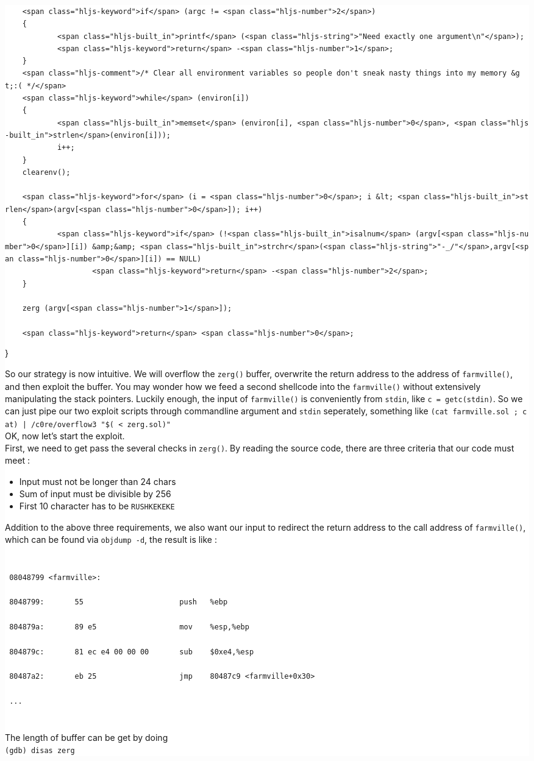 ```
    <span class="hljs-keyword">if</span> (argc != <span class="hljs-number">2</span>)
    {
            <span class="hljs-built_in">printf</span> (<span class="hljs-string">"Need exactly one argument\n"</span>);
            <span class="hljs-keyword">return</span> -<span class="hljs-number">1</span>;
    }
    <span class="hljs-comment">/* Clear all environment variables so people don't sneak nasty things into my memory &gt;:( */</span>
    <span class="hljs-keyword">while</span> (environ[i])
    {
            <span class="hljs-built_in">memset</span> (environ[i], <span class="hljs-number">0</span>, <span class="hljs-built_in">strlen</span>(environ[i]));
            i++;
    }
    clearenv();

    <span class="hljs-keyword">for</span> (i = <span class="hljs-number">0</span>; i &lt; <span class="hljs-built_in">strlen</span>(argv[<span class="hljs-number">0</span>]); i++)
    {
            <span class="hljs-keyword">if</span> (!<span class="hljs-built_in">isalnum</span> (argv[<span class="hljs-number">0</span>][i]) &amp;&amp; <span class="hljs-built_in">strchr</span>(<span class="hljs-string">"-_/"</span>,argv[<span class="hljs-number">0</span>][i]) == NULL)
                    <span class="hljs-keyword">return</span> -<span class="hljs-number">2</span>;
    }

    zerg (argv[<span class="hljs-number">1</span>]);

    <span class="hljs-keyword">return</span> <span class="hljs-number">0</span>;
```

}</code></pre>

<p>So our strategy is now intuitive. We will overflow the <code>zerg()</code> buffer, overwrite the return address to the address of <code>farmville()</code>, and then exploit the buffer. You may wonder how we feed a second shellcode into the <code>farmville()</code> without extensively manipulating the stack pointers. Luckily enough, the input of <code>farmville()</code> is conveniently from <code>stdin</code>, like <code>c = getc(stdin)</code>. So we can just pipe our two exploit scripts through commandline argument and <code>stdin</code> seperately, something like <code>(cat farmville.sol ; cat) | /c0re/overflow3 "$( &lt; zerg.sol)"</code> <br>
OK, now let’s start the exploit. <br>
First, we need to get pass the several checks in <code>zerg()</code>. By reading the source code, there are three criteria that our code must meet :</p>

<ul>
<li>Input must not be longer than 24 chars</li>
<li>Sum of input must be divisible by 256</li>
<li>First 10 character has to be <code>RUSHKEKEKE</code></li>
</ul>

<p>Addition to the above three requirements, we also want our input to redirect the return address to the call address of <code>farmville()</code>, which can be found via <code>objdump -d</code>, the result is like : <br>
 <code> <br>
 08048799 &lt;farmville&gt;: <br>
 8048799:       55                      push   %ebp <br>
 804879a:       89 e5                   mov    %esp,%ebp <br>
 804879c:       81 ec e4 00 00 00       sub    $0xe4,%esp <br>
 80487a2:       eb 25                   jmp    80487c9 &lt;farmville+0x30&gt; <br>
 ... <br>
</code> <br>
 The length of buffer can be get by doing  <br>
 <code>(gdb) disas zerg</code></p>
